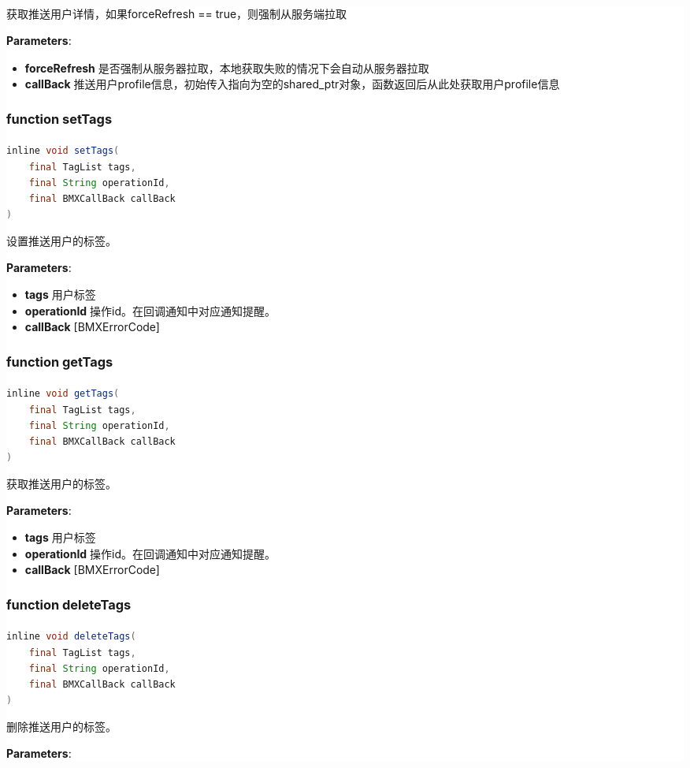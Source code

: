 获取推送用户详情，如果forceRefresh == true，则强制从服务端拉取 

**Parameters**: 

  * **forceRefresh** 是否强制从服务器拉取，本地获取失败的情况下会自动从服务器拉取 
  * **callBack** 推送用户profile信息，初始传入指向为空的shared_ptr对象，函数返回后从此处获取用户profile信息 


### function setTags

```java
inline void setTags(
    final TagList tags,
    final String operationId,
    final BMXCallBack callBack
)
```

设置推送用户的标签。 

**Parameters**: 

  * **tags** 用户标签 
  * **operationId** 操作id。在回调通知中对应通知提醒。 
  * **callBack** [BMXErrorCode]


### function getTags

```java
inline void getTags(
    final TagList tags,
    final String operationId,
    final BMXCallBack callBack
)
```

获取推送用户的标签。 

**Parameters**: 

  * **tags** 用户标签 
  * **operationId** 操作id。在回调通知中对应通知提醒。 
  * **callBack** [BMXErrorCode]


### function deleteTags

```java
inline void deleteTags(
    final TagList tags,
    final String operationId,
    final BMXCallBack callBack
)
```

删除推送用户的标签。 

**Parameters**: 
